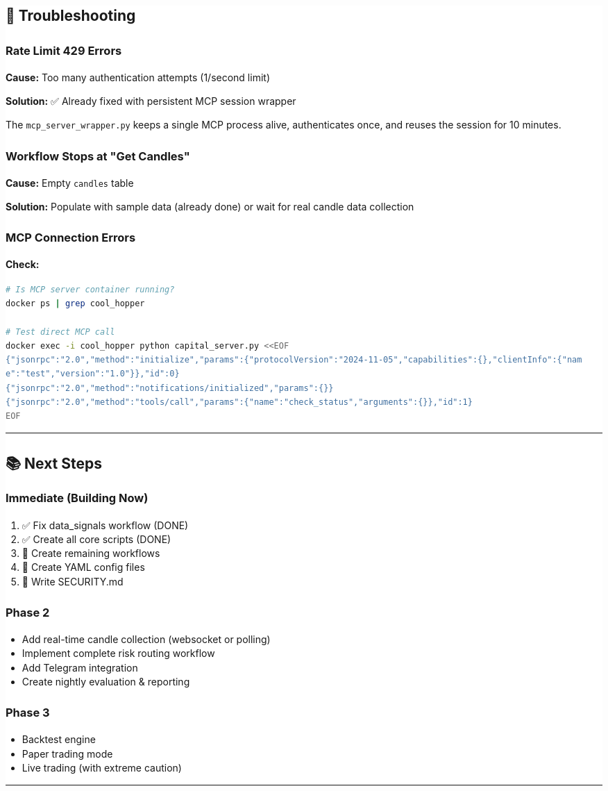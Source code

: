 ## 🔧 Troubleshooting

### Rate Limit 429 Errors

**Cause:** Too many authentication attempts (1/second limit)

**Solution:** ✅ Already fixed with persistent MCP session wrapper

The `mcp_server_wrapper.py` keeps a single MCP process alive, authenticates once, and reuses the session for 10 minutes.

### Workflow Stops at "Get Candles"

**Cause:** Empty `candles` table

**Solution:** Populate with sample data (already done) or wait for real candle data collection

### MCP Connection Errors

**Check:**
```bash
# Is MCP server container running?
docker ps | grep cool_hopper

# Test direct MCP call
docker exec -i cool_hopper python capital_server.py <<EOF
{"jsonrpc":"2.0","method":"initialize","params":{"protocolVersion":"2024-11-05","capabilities":{},"clientInfo":{"name":"test","version":"1.0"}},"id":0}
{"jsonrpc":"2.0","method":"notifications/initialized","params":{}}
{"jsonrpc":"2.0","method":"tools/call","params":{"name":"check_status","arguments":{}},"id":1}
EOF
```

---

## 📚 Next Steps

### Immediate (Building Now)
1. ✅ Fix data_signals workflow (DONE)
2. ✅ Create all core scripts (DONE)
3. 🚧 Create remaining workflows
4. 🚧 Create YAML config files
5. 🚧 Write SECURITY.md

### Phase 2
- Add real-time candle collection (websocket or polling)
- Implement complete risk routing workflow
- Add Telegram integration
- Create nightly evaluation & reporting

### Phase 3
- Backtest engine
- Paper trading mode
- Live trading (with extreme caution)

---